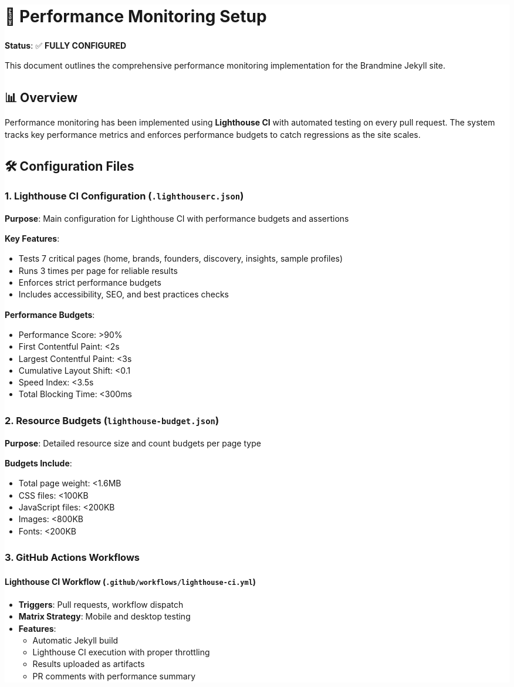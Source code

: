 # 🚀 Performance Monitoring Setup

**Status**: ✅ **FULLY CONFIGURED**

This document outlines the comprehensive performance monitoring implementation for the Brandmine Jekyll site.

## 📊 Overview

Performance monitoring has been implemented using **Lighthouse CI** with automated testing on every pull request. The system tracks key performance metrics and enforces performance budgets to catch regressions as the site scales.

## 🛠️ Configuration Files

### 1. Lighthouse CI Configuration (`.lighthouserc.json`)
**Purpose**: Main configuration for Lighthouse CI with performance budgets and assertions

**Key Features**:
- Tests 7 critical pages (home, brands, founders, discovery, insights, sample profiles)
- Runs 3 times per page for reliable results
- Enforces strict performance budgets
- Includes accessibility, SEO, and best practices checks

**Performance Budgets**:
- Performance Score: >90%
- First Contentful Paint: <2s
- Largest Contentful Paint: <3s
- Cumulative Layout Shift: <0.1
- Speed Index: <3.5s
- Total Blocking Time: <300ms

### 2. Resource Budgets (`lighthouse-budget.json`)
**Purpose**: Detailed resource size and count budgets per page type

**Budgets Include**:
- Total page weight: <1.6MB
- CSS files: <100KB
- JavaScript files: <200KB
- Images: <800KB
- Fonts: <200KB

### 3. GitHub Actions Workflows

#### **Lighthouse CI Workflow** (`.github/workflows/lighthouse-ci.yml`)
- **Triggers**: Pull requests, workflow dispatch
- **Matrix Strategy**: Mobile and desktop testing
- **Features**: 
  - Automatic Jekyll build
  - Lighthouse CI execution with proper throttling
  - Results uploaded as artifacts
  - PR comments with performance summary
